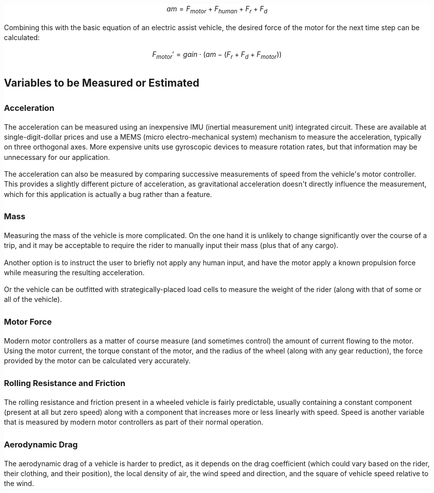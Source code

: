 $$am = F_{motor} + F_{human} + F_r + F_d$$

Combining this with the basic equation of an electric assist vehicle, the desired force of the motor for the next time step can be calculated:

$$F_{motor}' = gain \cdot (am - (F_r + F_d + F_{motor}))$$

## Variables to be Measured or Estimated

### Acceleration

The acceleration can be measured using an inexpensive IMU (inertial measurement unit) integrated circuit. These are available at single-digit-dollar prices and use a MEMS (micro electro-mechanical system) mechanism to measure the acceleration, typically on three orthogonal axes. More expensive units use gyroscopic devices to measure rotation rates, but that information may be unnecessary for our application. 

The acceleration can also be measured by comparing successive measurements of speed from the vehicle's motor controller. This provides a slightly different picture of acceleration, as gravitational acceleration doesn't directly influence the measurement, which for this application is actually a bug rather than a feature. 

### Mass

Measuring the mass of the vehicle is more complicated. On the one hand it is unlikely to change significantly over the course of a trip, and it may be acceptable to require the rider to manually input their mass (plus that of any cargo).

Another option is to instruct the user to briefly not apply any human input, and have the motor apply a known propulsion force while measuring the resulting acceleration. 

Or the vehicle can be outfitted with strategically-placed load cells to measure the weight of the rider (along with that of some or all of the vehicle). 

### Motor Force

Modern motor controllers as a matter of course measure (and sometimes control) the amount of current flowing to the motor. Using the motor current, the torque constant of the motor, and the radius of the wheel (along with any gear reduction), the force provided by the motor can be calculated very accurately. 

### Rolling Resistance and Friction

The rolling resistance and friction present in a wheeled vehicle is fairly predictable, usually containing a constant component (present at all but zero speed) along with a component that increases more or less linearly with speed. Speed is another variable that is measured by modern motor controllers as part of their normal operation. 

### Aerodynamic Drag

The aerodynamic drag of a vehicle is harder to predict, as it depends on the drag coefficient (which could vary based on the rider, their clothing, and their position), the local density of air, the wind speed and direction, and the square of vehicle speed relative to the wind. 
